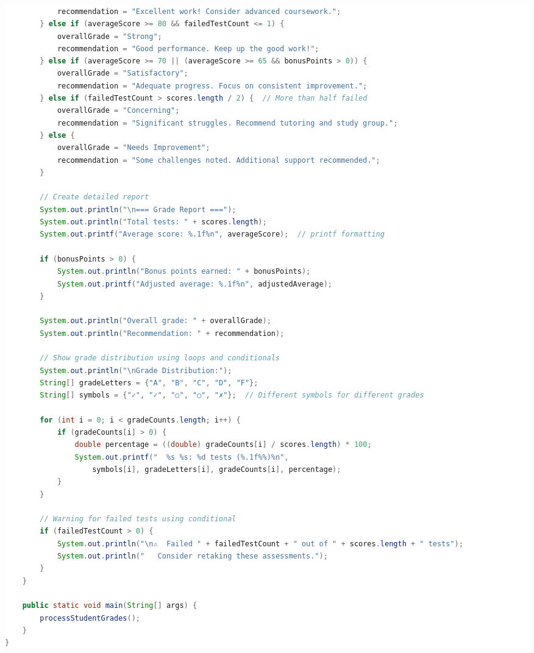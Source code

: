 ```java
            recommendation = "Excellent work! Consider advanced coursework.";
        } else if (averageScore >= 80 && failedTestCount <= 1) {
            overallGrade = "Strong";
            recommendation = "Good performance. Keep up the good work!";
        } else if (averageScore >= 70 || (averageScore >= 65 && bonusPoints > 0)) {
            overallGrade = "Satisfactory";
            recommendation = "Adequate progress. Focus on consistent improvement.";
        } else if (failedTestCount > scores.length / 2) {  // More than half failed
            overallGrade = "Concerning";
            recommendation = "Significant struggles. Recommend tutoring and study group.";
        } else {
            overallGrade = "Needs Improvement";
            recommendation = "Some challenges noted. Additional support recommended.";
        }
        
        // Create detailed report
        System.out.println("\n=== Grade Report ===");
        System.out.println("Total tests: " + scores.length);
        System.out.printf("Average score: %.1f%n", averageScore);  // printf formatting
        
        if (bonusPoints > 0) {
            System.out.println("Bonus points earned: " + bonusPoints);
            System.out.printf("Adjusted average: %.1f%n", adjustedAverage);
        }
        
        System.out.println("Overall grade: " + overallGrade);
        System.out.println("Recommendation: " + recommendation);
        
        // Show grade distribution using loops and conditionals
        System.out.println("\nGrade Distribution:");
        String[] gradeLetters = {"A", "B", "C", "D", "F"};
        String[] symbols = {"✓", "✓", "○", "○", "✗"};  // Different symbols for different grades
        
        for (int i = 0; i < gradeCounts.length; i++) {
            if (gradeCounts[i] > 0) {
                double percentage = ((double) gradeCounts[i] / scores.length) * 100;
                System.out.printf("  %s %s: %d tests (%.1f%%)%n", 
                    symbols[i], gradeLetters[i], gradeCounts[i], percentage);
            }
        }
        
        // Warning for failed tests using conditional
        if (failedTestCount > 0) {
            System.out.println("\n⚠️  Failed " + failedTestCount + " out of " + scores.length + " tests");
            System.out.println("   Consider retaking these assessments.");
        }
    }
    
    public static void main(String[] args) {
        processStudentGrades();
    }
}
```
